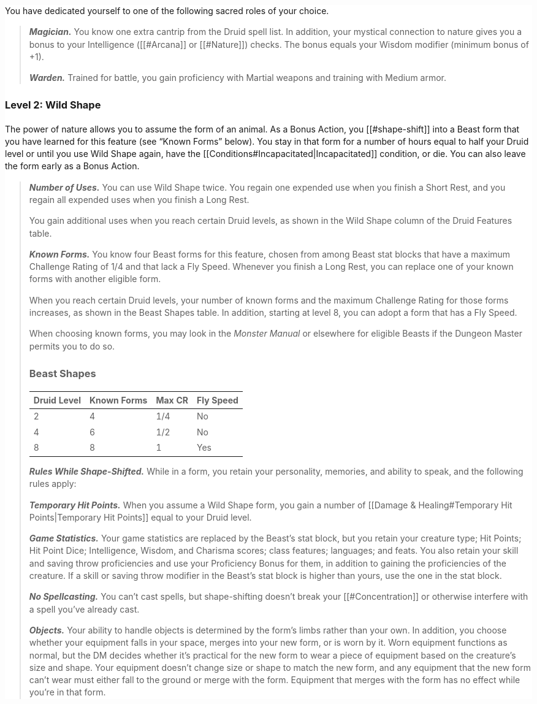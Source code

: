 You have dedicated yourself to one of the following sacred roles of your choice.
>**_Magician._** You know one extra cantrip from the Druid spell list. In addition, your mystical connection to nature gives you a bonus to your Intelligence ([[#Arcana]] or [[#Nature]]) checks. The bonus equals your Wisdom modifier (minimum bonus of +1).
>
>**_Warden._** Trained for battle, you gain proficiency with Martial weapons and training with Medium armor.

### Level 2: Wild Shape

The power of nature allows you to assume the form of an animal. As a Bonus Action, you [[#shape-shift]] into a Beast form that you have learned for this feature (see “Known Forms” below). You stay in that form for a number of hours equal to half your Druid level or until you use Wild Shape again, have the [[Conditions#Incapacitated\|Incapacitated]] condition, or die. You can also leave the form early as a Bonus Action.

>**_Number of Uses._** You can use Wild Shape twice. You regain one expended use when you finish a Short Rest, and you regain all expended uses when you finish a Long Rest.
>
>You gain additional uses when you reach certain Druid levels, as shown in the Wild Shape column of the Druid Features table.
>
>**_Known Forms._** You know four Beast forms for this feature, chosen from among Beast stat blocks that have a maximum Challenge Rating of 1/4 and that lack a Fly Speed. Whenever you finish a Long Rest, you can replace one of your known forms with another eligible form.
>
>When you reach certain Druid levels, your number of known forms and the maximum Challenge Rating for those forms increases, as shown in the Beast Shapes table. In addition, starting at level 8, you can adopt a form that has a Fly Speed.
>
>When choosing known forms, you may look in the _Monster Manual_ or elsewhere for eligible Beasts if the Dungeon Master permits you to do so.
>
>### Beast Shapes
>
>|Druid Level|Known Forms|Max CR|Fly Speed|
>|---|---|---|---|
>|2|4|1/4|No|
>|4|6|1/2|No|
>|8|8|1|Yes|
>
>**_Rules While Shape-Shifted._** While in a form, you retain your personality, memories, and ability to speak, and the following rules apply:
>
>**_Temporary Hit Points._** When you assume a Wild Shape form, you gain a number of [[Damage & Healing#Temporary Hit Points\|Temporary Hit Points]] equal to your Druid level.
>
>**_Game Statistics._** Your game statistics are replaced by the Beast’s stat block, but you retain your creature type; Hit Points; Hit Point Dice; Intelligence, Wisdom, and Charisma scores; class features; languages; and feats. You also retain your skill and saving throw proficiencies and use your Proficiency Bonus for them, in addition to gaining the proficiencies of the creature. If a skill or saving throw modifier in the Beast’s stat block is higher than yours, use the one in the stat block.
>
>**_No Spellcasting._** You can’t cast spells, but shape-shifting doesn’t break your [[#Concentration]] or otherwise interfere with a spell you’ve already cast.
>
>**_Objects._** Your ability to handle objects is determined by the form’s limbs rather than your own. In addition, you choose whether your equipment falls in your space, merges into your new form, or is worn by it. Worn equipment functions as normal, but the DM decides whether it’s practical for the new form to wear a piece of equipment based on the creature’s size and shape. Your equipment doesn’t change size or shape to match the new form, and any equipment that the new form can’t wear must either fall to the ground or merge with the form. Equipment that merges with the form has no effect while you’re in that form.
